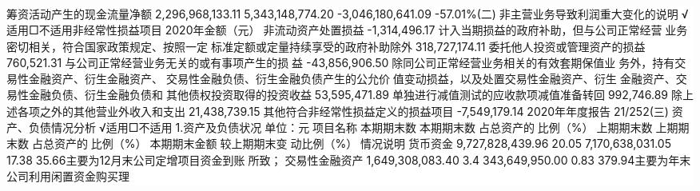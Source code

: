 筹资活动产生的现金流量净额
2,296,968,133.11
5,343,148,774.20
-3,046,180,641.09
-57.01%(二)
非主营业务导致利润重大变化的说明
√适用□不适用非经常性损益项目
2020年金额（元）
非流动资产处置损益
-1,314,496.17
计入当期损益的政府补助，但与公司正常经营
业务密切相关，符合国家政策规定、按照一定
标准定额或定量持续享受的政府补助除外
318,727,174.11
委托他人投资或管理资产的损益
760,521.31
与公司正常经营业务无关的或有事项产生的损
益
-43,856,906.50
除同公司正常经营业务相关的有效套期保值业
务外，持有交易性金融资产、衍生金融资产、
交易性金融负债、衍生金融负债产生的公允价
值变动损益，以及处置交易性金融资产、衍生
金融资产、交易性金融负债、衍生金融负债和
其他债权投资取得的投资收益
53,595,471.89
单独进行减值测试的应收款项减值准备转回
992,746.89
除上述各项之外的其他营业外收入和支出
21,438,739.15
其他符合非经常性损益定义的损益项目
-7,549,179.14
2020年年度报告
21/252(三)
资产、负债情况分析
√适用□不适用
1.资产及负债状况
单位：元
项目名称
本期期末数
本期期末数
占总资产的
比例（%）
上期期末数
上期期末数
占总资产的
比例（%）
本期期末金额
较上期期末变
动比例（%）
情况说明
货币资金
9,727,828,439.96
20.05
7,170,638,031.05
17.38
35.66主要为12月末公司定增项目资金到账
所致；
交易性金融资产
1,649,308,083.40
3.4
343,649,950.00
0.83
379.94主要为年末公司利用闲置资金购买理